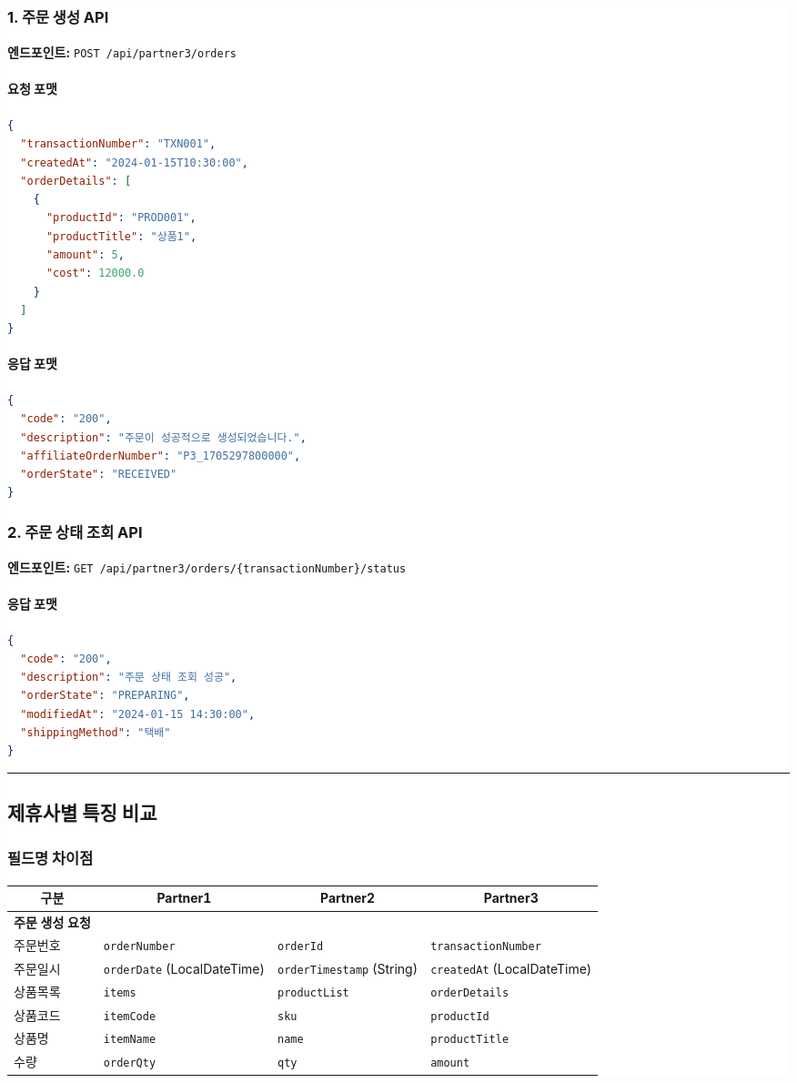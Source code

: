 ### 1. 주문 생성 API

**엔드포인트:** `POST /api/partner3/orders`

#### 요청 포맷
```json
{
  "transactionNumber": "TXN001",
  "createdAt": "2024-01-15T10:30:00",
  "orderDetails": [
    {
      "productId": "PROD001",
      "productTitle": "상품1",
      "amount": 5,
      "cost": 12000.0
    }
  ]
}
```

#### 응답 포맷
```json
{
  "code": "200",
  "description": "주문이 성공적으로 생성되었습니다.",
  "affiliateOrderNumber": "P3_1705297800000",
  "orderState": "RECEIVED"
}
```

### 2. 주문 상태 조회 API

**엔드포인트:** `GET /api/partner3/orders/{transactionNumber}/status`

#### 응답 포맷
```json
{
  "code": "200",
  "description": "주문 상태 조회 성공",
  "orderState": "PREPARING",
  "modifiedAt": "2024-01-15 14:30:00",
  "shippingMethod": "택배"
}
```

---

## 제휴사별 특징 비교

### 필드명 차이점

| 구분 | Partner1 | Partner2 | Partner3 |
|------|----------|----------|----------|
| **주문 생성 요청** |
| 주문번호 | `orderNumber` | `orderId` | `transactionNumber` |
| 주문일시 | `orderDate` (LocalDateTime) | `orderTimestamp` (String) | `createdAt` (LocalDateTime) |
| 상품목록 | `items` | `productList` | `orderDetails` |
| 상품코드 | `itemCode` | `sku` | `productId` |
| 상품명 | `itemName` | `name` | `productTitle` |
| 수량 | `orderQty` | `qty` | `amount` |